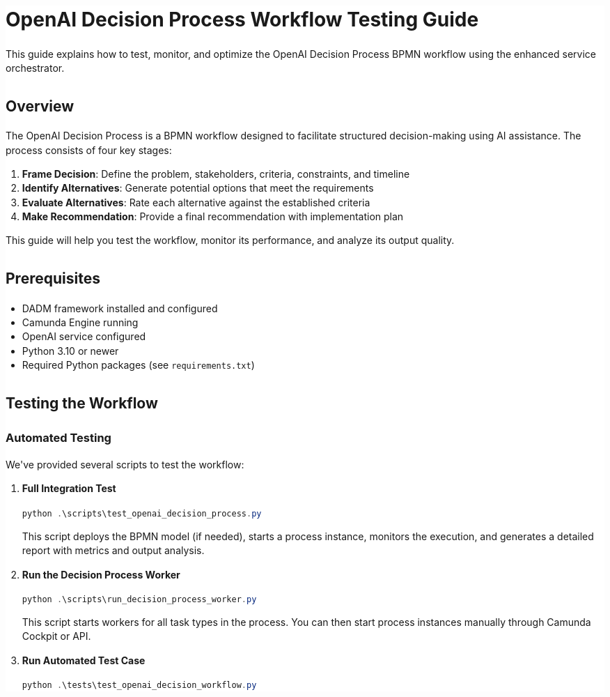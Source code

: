 # OpenAI Decision Process Workflow Testing Guide

This guide explains how to test, monitor, and optimize the OpenAI Decision Process BPMN workflow using the enhanced service orchestrator.

## Overview

The OpenAI Decision Process is a BPMN workflow designed to facilitate structured decision-making using AI assistance. The process consists of four key stages:

1. **Frame Decision**: Define the problem, stakeholders, criteria, constraints, and timeline
2. **Identify Alternatives**: Generate potential options that meet the requirements
3. **Evaluate Alternatives**: Rate each alternative against the established criteria
4. **Make Recommendation**: Provide a final recommendation with implementation plan

This guide will help you test the workflow, monitor its performance, and analyze its output quality.

## Prerequisites

- DADM framework installed and configured
- Camunda Engine running
- OpenAI service configured
- Python 3.10 or newer
- Required Python packages (see `requirements.txt`)

## Testing the Workflow

### Automated Testing

We've provided several scripts to test the workflow:

1. **Full Integration Test**

   ```powershell
   python .\scripts\test_openai_decision_process.py
   ```

   This script deploys the BPMN model (if needed), starts a process instance, monitors the execution, and generates a detailed report with metrics and output analysis.

2. **Run the Decision Process Worker**

   ```powershell
   python .\scripts\run_decision_process_worker.py
   ```

   This script starts workers for all task types in the process. You can then start process instances manually through Camunda Cockpit or API.

3. **Run Automated Test Case**

   ```powershell
   python .\tests\test_openai_decision_workflow.py
   ```
